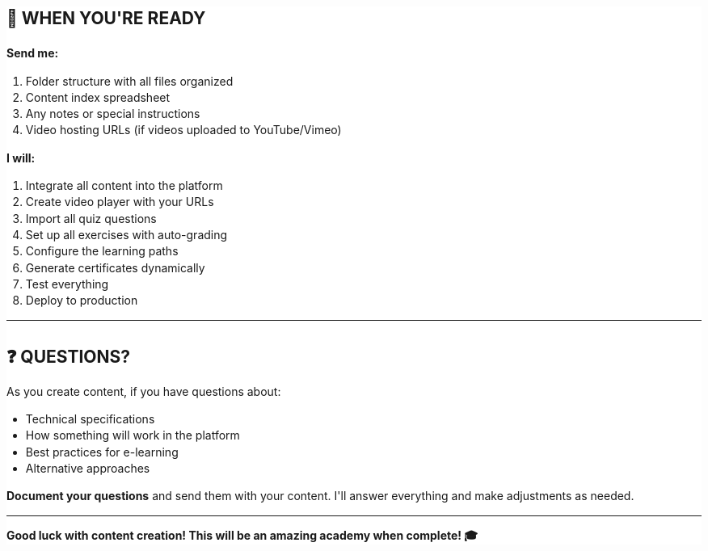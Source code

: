 
## 🚀 WHEN YOU'RE READY

**Send me:**
1. Folder structure with all files organized
2. Content index spreadsheet
3. Any notes or special instructions
4. Video hosting URLs (if videos uploaded to YouTube/Vimeo)

**I will:**
1. Integrate all content into the platform
2. Create video player with your URLs
3. Import all quiz questions
4. Set up all exercises with auto-grading
5. Configure the learning paths
6. Generate certificates dynamically
7. Test everything
8. Deploy to production

---

## ❓ QUESTIONS?

As you create content, if you have questions about:
- Technical specifications
- How something will work in the platform
- Best practices for e-learning
- Alternative approaches

**Document your questions** and send them with your content. I'll answer everything and make adjustments as needed.

---

**Good luck with content creation! This will be an amazing academy when complete! 🎓**
